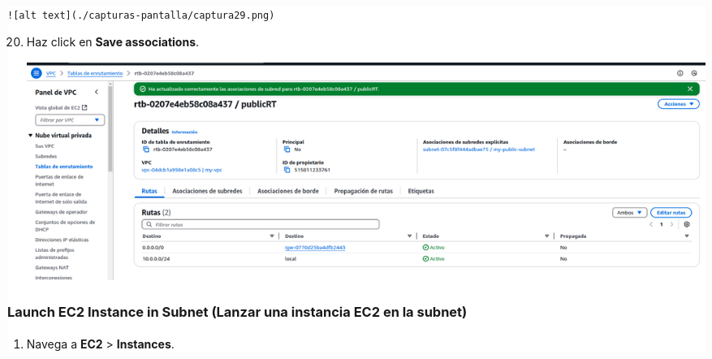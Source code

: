     ![alt text](./capturas-pantalla/captura29.png)

20. Haz click en **Save associations**.

    ![alt text](./capturas-pantalla/captura30.png)

### Launch EC2 Instance in Subnet (Lanzar una instancia EC2 en la subnet)

1. Navega a **EC2** > **Instances**.
